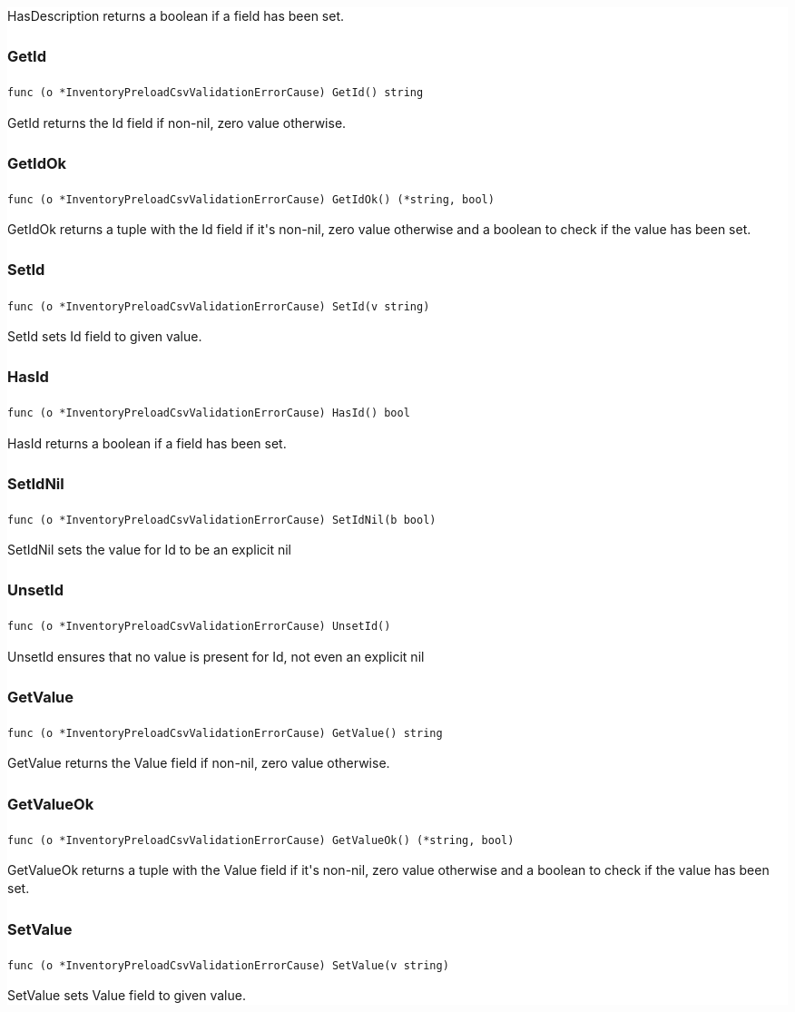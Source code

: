 HasDescription returns a boolean if a field has been set.

### GetId

`func (o *InventoryPreloadCsvValidationErrorCause) GetId() string`

GetId returns the Id field if non-nil, zero value otherwise.

### GetIdOk

`func (o *InventoryPreloadCsvValidationErrorCause) GetIdOk() (*string, bool)`

GetIdOk returns a tuple with the Id field if it's non-nil, zero value otherwise
and a boolean to check if the value has been set.

### SetId

`func (o *InventoryPreloadCsvValidationErrorCause) SetId(v string)`

SetId sets Id field to given value.

### HasId

`func (o *InventoryPreloadCsvValidationErrorCause) HasId() bool`

HasId returns a boolean if a field has been set.

### SetIdNil

`func (o *InventoryPreloadCsvValidationErrorCause) SetIdNil(b bool)`

 SetIdNil sets the value for Id to be an explicit nil

### UnsetId
`func (o *InventoryPreloadCsvValidationErrorCause) UnsetId()`

UnsetId ensures that no value is present for Id, not even an explicit nil
### GetValue

`func (o *InventoryPreloadCsvValidationErrorCause) GetValue() string`

GetValue returns the Value field if non-nil, zero value otherwise.

### GetValueOk

`func (o *InventoryPreloadCsvValidationErrorCause) GetValueOk() (*string, bool)`

GetValueOk returns a tuple with the Value field if it's non-nil, zero value otherwise
and a boolean to check if the value has been set.

### SetValue

`func (o *InventoryPreloadCsvValidationErrorCause) SetValue(v string)`

SetValue sets Value field to given value.
